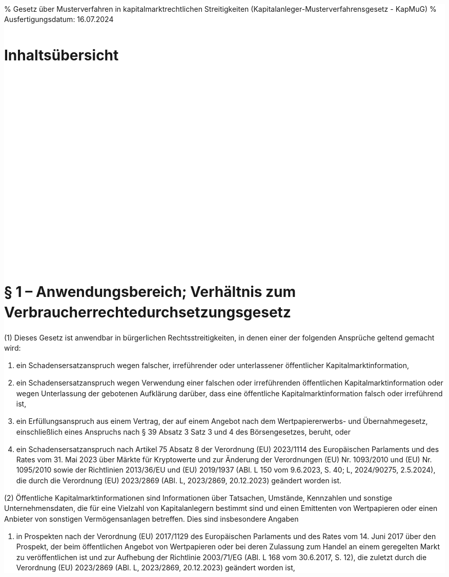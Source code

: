 % Gesetz über Musterverfahren in kapitalmarktrechtlichen Streitigkeiten  (Kapitalanleger-Musterverfahrensgesetz - KapMuG)
% Ausfertigungsdatum: 16.07.2024
 
# Inhaltsübersicht

 

 

 

 

 

 

 

 

 

 

 

# § 1 – Anwendungsbereich; Verhältnis zum Verbraucherrechtedurchsetzungsgesetz

(1) Dieses Gesetz ist anwendbar in bürgerlichen Rechtsstreitigkeiten, in denen einer der folgenden Ansprüche geltend gemacht wird:

1. ein Schadensersatzanspruch wegen falscher, irreführender oder unterlassener öffentlicher Kapitalmarktinformation,

2. ein Schadensersatzanspruch wegen Verwendung einer falschen oder irreführenden öffentlichen Kapitalmarktinformation oder wegen Unterlassung der gebotenen Aufklärung darüber, dass eine öffentliche Kapitalmarktinformation falsch oder irreführend ist,

3. ein Erfüllungsanspruch aus einem Vertrag, der auf einem Angebot nach dem Wertpapiererwerbs- und Übernahmegesetz, einschließlich eines Anspruchs nach § 39 Absatz 3 Satz 3 und 4 des Börsengesetzes, beruht, oder

4. ein Schadensersatzanspruch nach Artikel 75 Absatz 8 der Verordnung (EU) 2023/1114 des Europäischen Parlaments und des Rates vom 31. Mai 2023 über Märkte für Kryptowerte und zur Änderung der Verordnungen (EU) Nr. 1093/2010 und (EU) Nr. 1095/2010 sowie der Richtlinien 2013/36/EU und (EU) 2019/1937 (ABl. L 150 vom 9.6.2023, S. 40; L, 2024/90275, 2.5.2024), die durch die Verordnung (EU) 2023/2869 (ABl. L, 2023/2869, 20.12.2023) geändert worden ist.

(2) Öffentliche Kapitalmarktinformationen sind Informationen über Tatsachen, Umstände, Kennzahlen und sonstige Unternehmensdaten, die für eine Vielzahl von Kapitalanlegern bestimmt sind und einen Emittenten von Wertpapieren oder einen Anbieter von sonstigen Vermögensanlagen betreffen. Dies sind insbesondere Angaben

1. in Prospekten nach der Verordnung (EU) 2017/1129 des Europäischen Parlaments und des Rates vom 14. Juni 2017 über den Prospekt, der beim öffentlichen Angebot von Wertpapieren oder bei deren Zulassung zum Handel an einem geregelten Markt zu veröffentlichen ist und zur Aufhebung der Richtlinie 2003/71/EG (ABl. L 168 vom 30.6.2017, S. 12), die zuletzt durch die Verordnung (EU) 2023/2869 (ABl. L, 2023/2869, 20.12.2023) geändert worden ist,
